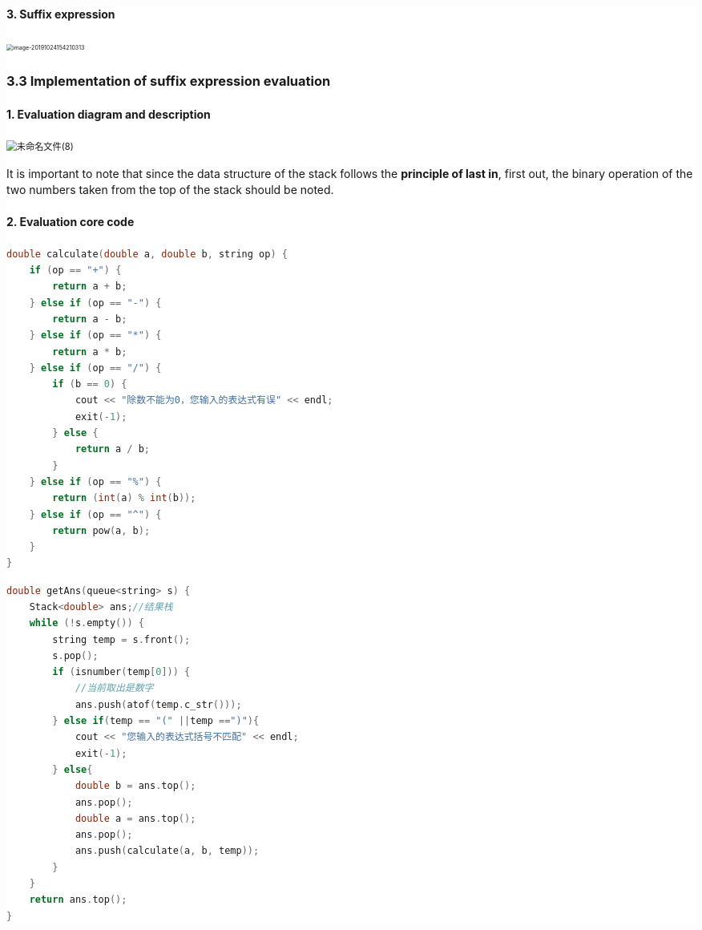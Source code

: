 #### 3. Suffix expression

<img src="/Users/xuedixuedi/Library/Application Support/typora-user-images/image-20191024154210313.png" alt="image-20191024154210313" style="zoom:50%;" />

<div STYLE="page-break-after:always;">
</div>

### 3.3 Implementation of suffix expression evaluation

#### 1. Evaluation diagram and description

<img src="/Users/xuedixuedi/Downloads/Misc/未命名文件(8).png" alt="未命名文件(8)" style="zoom:80%;" />

It is important to note that since the data structure of the stack follows the **principle of last in**, first out, the binary operation of the two numbers taken from the top of the stack should be noted.

#### 2. Evaluation core code

```c++
double calculate(double a, double b, string op) {
    if (op == "+") {
        return a + b;
    } else if (op == "-") {
        return a - b;
    } else if (op == "*") {
        return a * b;
    } else if (op == "/") {
        if (b == 0) {
            cout << "除数不能为0，您输入的表达式有误" << endl;
            exit(-1);
        } else {
            return a / b;
        }
    } else if (op == "%") {
        return (int(a) % int(b));
    } else if (op == "^") {
        return pow(a, b);
    }
}

```

```c++
double getAns(queue<string> s) {
    Stack<double> ans;//结果栈
    while (!s.empty()) {
        string temp = s.front();
        s.pop();
        if (isnumber(temp[0])) {
            //当前取出是数字
            ans.push(atof(temp.c_str()));
        } else if(temp == "(" ||temp ==")"){
            cout << "您输入的表达式括号不匹配" << endl;
            exit(-1);
        } else{
            double b = ans.top();
            ans.pop();
            double a = ans.top();
            ans.pop();
            ans.push(calculate(a, b, temp));
        }
    }
    return ans.top();
}
```